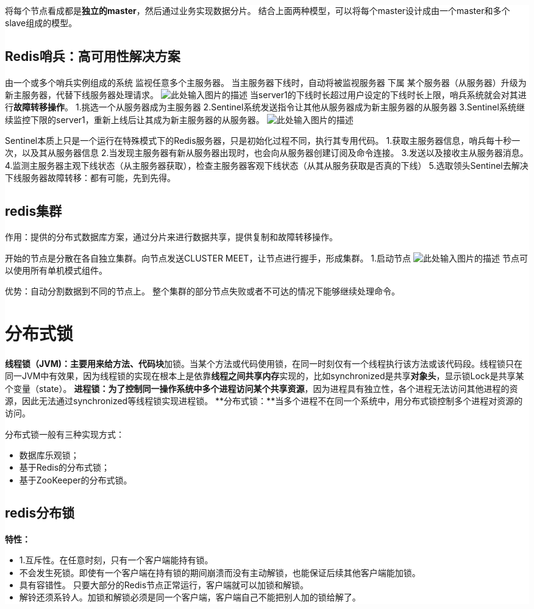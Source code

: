 将每个节点看成都是**独立的master**，然后通过业务实现数据分片。
结合上面两种模型，可以将每个master设计成由一个master和多个slave组成的模型。



## Redis哨兵：高可用性解决方案
由一个或多个哨兵实例组成的系统 监视任意多个主服务器。
当主服务器下线时，自动将被监视服务器 下属 某个服务器（从服务器）升级为新主服务器，代替下线服务器处理请求。
![此处输入图片的描述][4]
当server1的下线时长超过用户设定的下线时长上限，哨兵系统就会对其进行**故障转移操作**。
1.挑选一个从服务器成为主服务器
2.Sentinel系统发送指令让其他从服务器成为新主服务器的从服务器
3.Sentinel系统继续监控下限的server1，重新上线后让其成为新主服务器的从服务器。
![此处输入图片的描述][5]

Sentinel本质上只是一个运行在特殊模式下的Redis服务器，只是初始化过程不同，执行其专用代码。
1.获取主服务器信息，哨兵每十秒一次，以及其从服务器信息
2.当发现主服务器有新从服务器出现时，也会向从服务器创建订阅及命令连接。
3.发送以及接收主从服务器消息。
4.监测主服务器主观下线状态（从主服务器获取），检查主服务器客观下线状态（从其从服务获取是否真的下线）
5.选取领头Sentinel去解决下线服务器故障转移：都有可能，先到先得。

## redis集群
作用：提供的分布式数据库方案，通过分片来进行数据共享，提供复制和故障转移操作。

开始的节点是分散在各自独立集群。向节点发送CLUSTER MEET，让节点进行握手，形成集群。
1.启动节点
![此处输入图片的描述][6]
节点可以使用所有单机模式组件。

优势：自动分割数据到不同的节点上。
整个集群的部分节点失败或者不可达的情况下能够继续处理命令。

# 分布式锁

**线程锁（JVM)：**主要用来给**方法、代码块**加锁。当某个方法或代码使用锁，在同一时刻仅有一个线程执行该方法或该代码段。线程锁只在同一JVM中有效果，因为线程锁的实现在根本上是依靠**线程之间共享内存**实现的，比如synchronized是共享**对象头**，显示锁Lock是共享某个变量（state）。
**进程锁：**为了控制同一操作系统中多个进程访问某个**共享资源**，因为进程具有独立性，各个进程无法访问其他进程的资源，因此无法通过synchronized等线程锁实现进程锁。
**分布式锁：**当多个进程不在同一个系统中，用分布式锁控制多个进程对资源的访问。

分布式锁一般有三种实现方式：
 - 数据库乐观锁；
 - 基于Redis的分布式锁；
 - 基于ZooKeeper的分布式锁。
## **redis分布锁**
**特性：**
 - 1.互斥性。在任意时刻，只有一个客户端能持有锁。
 - 不会发生死锁。即使有一个客户端在持有锁的期间崩溃而没有主动解锁，也能保证后续其他客户端能加锁。
 - 具有容错性。 只要大部分的Redis节点正常运行，客户端就可以加锁和解锁。
 - 解铃还须系铃人。加锁和解锁必须是同一个客户端，客户端自己不能把别人加的锁给解了。


  [1]: http://paxblmm0h.bkt.clouddn.com/redis%E4%BA%8B%E5%8A%A1%E6%89%A7%E8%A1%8C%E9%80%BB%E8%BE%91.png
  [2]: http://paxblmm0h.bkt.clouddn.com/%E4%B8%BB%E4%BB%8E%E6%9C%8D%E5%8A%A1%E5%99%A8%E6%89%A7%E8%A1%8CSYNC%E5%91%BD%E4%BB%A4.png
  [3]: http://paxblmm0h.bkt.clouddn.com/redis%20PSYNC%E6%89%A7%E8%A1%8C%E5%AE%8C%E6%95%B4%E9%87%8D%E5%90%8C%E6%AD%A5%E5%92%8C%E9%83%A8%E5%88%86%E9%87%8D%E5%90%8C%E6%AD%A5.png
  [4]: http://paxblmm0h.bkt.clouddn.com/redis%E5%93%A8%E5%85%B5.png
  [5]: http://paxblmm0h.bkt.clouddn.com/redis%E5%93%A8%E5%85%B5%E6%95%85%E9%9A%9C%E8%BD%AC%E7%A7%BB.png
  [6]: http://paxblmm0h.bkt.clouddn.com/%E6%9C%8D%E5%8A%A1%E5%99%A8%E5%88%A4%E6%96%AD%E6%98%AF%E5%90%A6%E5%BC%80%E5%90%AF%E9%9B%86%E7%BE%A4.png